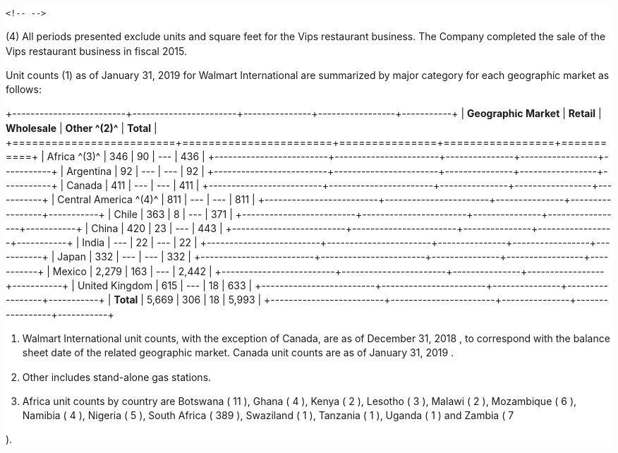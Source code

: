 ```{=html}
<!-- -->
```
(4) All periods presented exclude units and square feet for the Vips restaurant business. The Company completed the sale of the Vips restaurant business in fiscal 2015.

Unit counts (1) as of January 31, 2019 for Walmart International are summarized by major category for each geographic market as follows:

+-------------------------+-----------------------+---------------+-----------------+-----------+
| **Geographic Market**   | **Retail**            | **Wholesale** | **Other ^(2)^** | **Total** |
+=========================+=======================+===============+=================+===========+
| Africa ^(3)^            | 346                   | 90            | ---             | 436       |
+-------------------------+-----------------------+---------------+-----------------+-----------+
| Argentina               | 92                    | ---           | ---             | 92        |
+-------------------------+-----------------------+---------------+-----------------+-----------+
| Canada                  | 411                   | ---           | ---             | 411       |
+-------------------------+-----------------------+---------------+-----------------+-----------+
| Central America ^(4)^   | 811                   | ---           | ---             | 811       |
+-------------------------+-----------------------+---------------+-----------------+-----------+
| Chile                   | 363                   | 8             | ---             | 371       |
+-------------------------+-----------------------+---------------+-----------------+-----------+
| China                   | 420                   | 23            | ---             | 443       |
+-------------------------+-----------------------+---------------+-----------------+-----------+
| India                   | ---                   | 22            | ---             | 22        |
+-------------------------+-----------------------+---------------+-----------------+-----------+
| Japan                   | 332                   | ---           | ---             | 332       |
+-------------------------+-----------------------+---------------+-----------------+-----------+
| Mexico                  | 2,279                 | 163           | ---             | 2,442     |
+-------------------------+-----------------------+---------------+-----------------+-----------+
| United Kingdom          | 615                   | ---           | 18              | 633       |
+-------------------------+-----------------------+---------------+-----------------+-----------+
| **Total**               | 5,669                 | 306           | 18              | 5,993     |
+-------------------------+-----------------------+---------------+-----------------+-----------+

1.  Walmart International unit counts, with the exception of Canada, are as of December 31, 2018 , to correspond with the balance sheet date of the related geographic market. Canada unit counts are as of January 31, 2019 .

2.  Other includes stand-alone gas stations.

3.  Africa unit counts by country are Botswana ( 11 ), Ghana ( 4 ), Kenya ( 2 ), Lesotho ( 3 ), Malawi ( 2 ), Mozambique ( 6 ), Namibia ( 4 ), Nigeria ( 5 ), South Africa ( 389 ), Swaziland ( 1 ), Tanzania ( 1 ), Uganda ( 1 ) and Zambia ( 7

).
